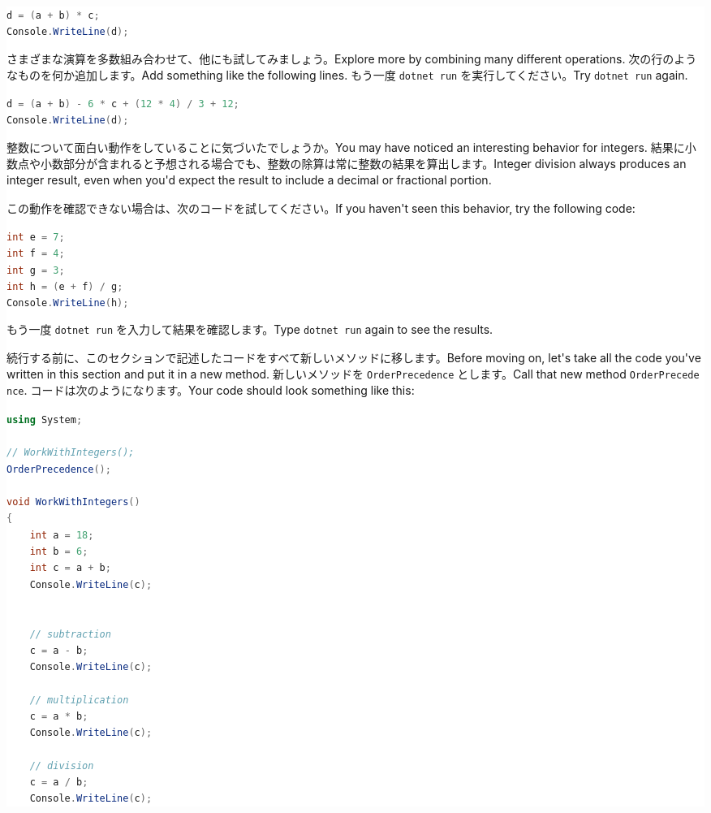```csharp
d = (a + b) * c;
Console.WriteLine(d);
```

<span data-ttu-id="9a78b-156">さまざまな演算を多数組み合わせて、他にも試してみましょう。</span><span class="sxs-lookup"><span data-stu-id="9a78b-156">Explore more by combining many different operations.</span></span> <span data-ttu-id="9a78b-157">次の行のようなものを何か追加します。</span><span class="sxs-lookup"><span data-stu-id="9a78b-157">Add something like the following lines.</span></span> <span data-ttu-id="9a78b-158">もう一度 `dotnet run` を実行してください。</span><span class="sxs-lookup"><span data-stu-id="9a78b-158">Try `dotnet run` again.</span></span>

```csharp
d = (a + b) - 6 * c + (12 * 4) / 3 + 12;
Console.WriteLine(d);
```

<span data-ttu-id="9a78b-159">整数について面白い動作をしていることに気づいたでしょうか。</span><span class="sxs-lookup"><span data-stu-id="9a78b-159">You may have noticed an interesting behavior for integers.</span></span> <span data-ttu-id="9a78b-160">結果に小数点や小数部分が含まれると予想される場合でも、整数の除算は常に整数の結果を算出します。</span><span class="sxs-lookup"><span data-stu-id="9a78b-160">Integer division always produces an integer result, even when you'd expect the result to include a decimal or fractional portion.</span></span>

<span data-ttu-id="9a78b-161">この動作を確認できない場合は、次のコードを試してください。</span><span class="sxs-lookup"><span data-stu-id="9a78b-161">If you haven't seen this behavior, try the following code:</span></span>

```csharp
int e = 7;
int f = 4;
int g = 3;
int h = (e + f) / g;
Console.WriteLine(h);
```

<span data-ttu-id="9a78b-162">もう一度 `dotnet run` を入力して結果を確認します。</span><span class="sxs-lookup"><span data-stu-id="9a78b-162">Type `dotnet run` again to see the results.</span></span>

<span data-ttu-id="9a78b-163">続行する前に、このセクションで記述したコードをすべて新しいメソッドに移します。</span><span class="sxs-lookup"><span data-stu-id="9a78b-163">Before moving on, let's take all the code you've written in this section and put it in a new method.</span></span> <span data-ttu-id="9a78b-164">新しいメソッドを `OrderPrecedence` とします。</span><span class="sxs-lookup"><span data-stu-id="9a78b-164">Call that new method `OrderPrecedence`.</span></span> <span data-ttu-id="9a78b-165">コードは次のようになります。</span><span class="sxs-lookup"><span data-stu-id="9a78b-165">Your code should look something like this:</span></span>

```csharp
using System;

// WorkWithIntegers();
OrderPrecedence();

void WorkWithIntegers()
{
    int a = 18;
    int b = 6;
    int c = a + b;
    Console.WriteLine(c);


    // subtraction
    c = a - b;
    Console.WriteLine(c);

    // multiplication
    c = a * b;
    Console.WriteLine(c);

    // division
    c = a / b;
    Console.WriteLine(c);
```
